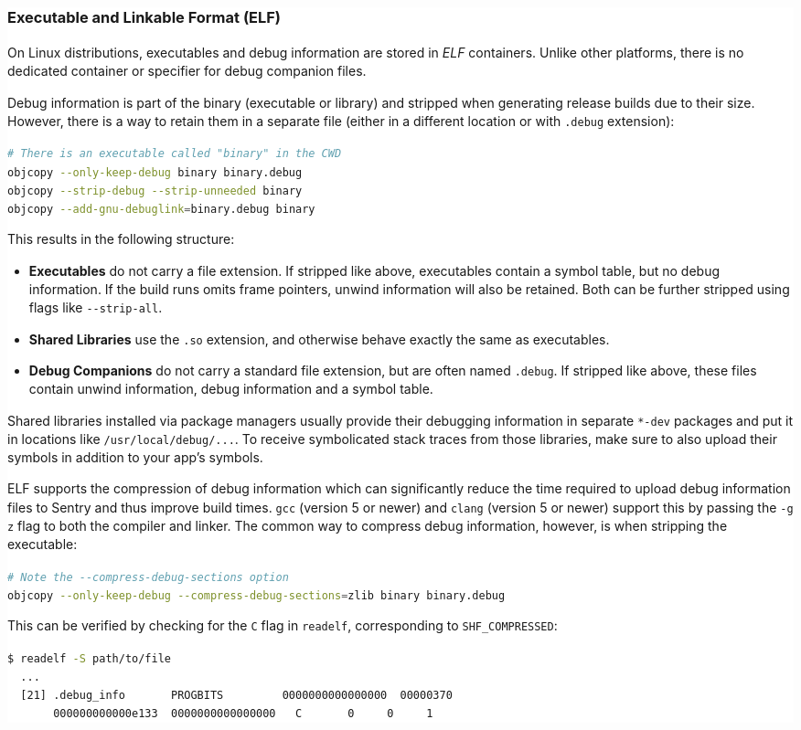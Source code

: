 ### Executable and Linkable Format (ELF)

On Linux distributions, executables and debug information are stored in _ELF_
containers. Unlike other platforms, there is no dedicated container or specifier
for debug companion files.

Debug information is part of the binary (executable or library) and stripped
when generating release builds due to their size. However, there is a way to
retain them in a separate file (either in a different location or with `.debug`
extension):

```bash
# There is an executable called "binary" in the CWD
objcopy --only-keep-debug binary binary.debug
objcopy --strip-debug --strip-unneeded binary
objcopy --add-gnu-debuglink=binary.debug binary
```

This results in the following structure:

- **Executables** do not carry a file extension. If stripped like above,
  executables contain a symbol table, but no debug information. If the build
  runs omits frame pointers, unwind information will also be retained. Both can
  be further stripped using flags like `--strip-all`.
  
- **Shared Libraries** use the `.so` extension, and otherwise behave exactly
  the same as executables.
  
- **Debug Companions** do not carry a standard file extension, but are often
  named `.debug`. If stripped like above, these files contain unwind
  information, debug information and a symbol table.

Shared libraries installed via package managers usually provide their debugging
information in separate `*-dev` packages and put it in locations like
`/usr/local/debug/...`. To receive symbolicated stack traces from those
libraries, make sure to also upload their symbols in addition to your app’s
symbols.

ELF supports the compression of debug information which can significantly reduce
the time required to upload debug information files to Sentry and thus improve
build times. `gcc` (version 5 or newer) and `clang` (version 5 or newer) support
this by passing the `-gz` flag to both the compiler and linker. The common way
to compress debug information, however, is when stripping the executable:

```bash
# Note the --compress-debug-sections option
objcopy --only-keep-debug --compress-debug-sections=zlib binary binary.debug
```

This can be verified by checking for the `C` flag in `readelf`, corresponding to
`SHF_COMPRESSED`:

```bash
$ readelf -S path/to/file
  ...
  [21] .debug_info       PROGBITS         0000000000000000  00000370
       000000000000e133  0000000000000000   C       0     0     1
```


[ssqp key conventions]: https://github.com/dotnet/symstore/blob/master/docs/specs/SSQP_Key_Conventions.md
[file mapped uuid directories]: http://lldb.llvm.org/use/symbols.html#file-mapped-uuid-directories
[build id method]: https://sourceware.org/gdb/onlinedocs/gdb/Separate-Debug-Files.html